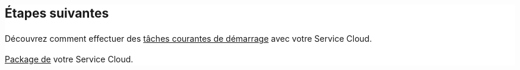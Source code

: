 ## <a name="next-steps"></a>Étapes suivantes
Découvrez comment effectuer des [tâches courantes de démarrage](cloud-services-startup-tasks-common.md) avec votre Service Cloud.

[Package de](cloud-services-model-and-package.md) votre Service Cloud.  


[ServiceDefinition.csdef]: cloud-services-model-and-package.md#csdef
[Tâche]: https://msdn.microsoft.com/library/azure/gg557552.aspx#Task
[Démarrage]: https://msdn.microsoft.com/library/azure/gg557552.aspx#Startup
[Moment de l’exécution]: https://msdn.microsoft.com/library/azure/gg557552.aspx#Runtime
[Environnement]: https://msdn.microsoft.com/library/azure/gg557552.aspx#Environment
[Variable]: https://msdn.microsoft.com/library/azure/gg557552.aspx#Variable
[RoleInstanceValue]: https://msdn.microsoft.com/library/azure/gg557552.aspx#RoleInstanceValue
[RoleEnvironment]: https://msdn.microsoft.com/library/azure/microsoft.windowsazure.serviceruntime.roleenvironment.aspx